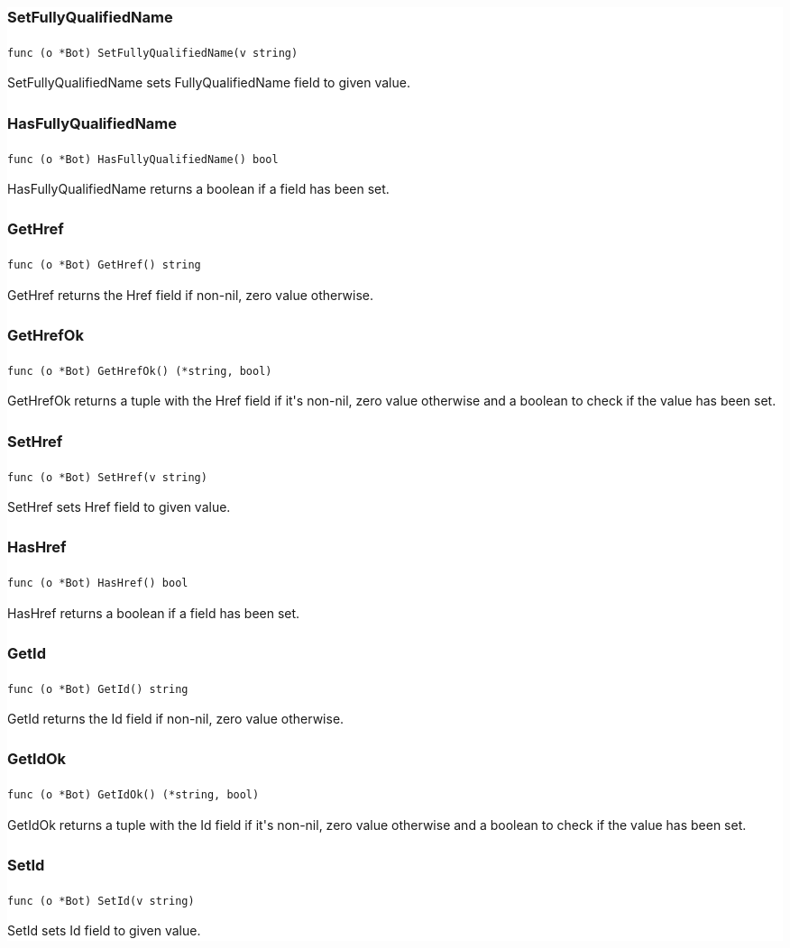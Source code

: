 ### SetFullyQualifiedName

`func (o *Bot) SetFullyQualifiedName(v string)`

SetFullyQualifiedName sets FullyQualifiedName field to given value.

### HasFullyQualifiedName

`func (o *Bot) HasFullyQualifiedName() bool`

HasFullyQualifiedName returns a boolean if a field has been set.

### GetHref

`func (o *Bot) GetHref() string`

GetHref returns the Href field if non-nil, zero value otherwise.

### GetHrefOk

`func (o *Bot) GetHrefOk() (*string, bool)`

GetHrefOk returns a tuple with the Href field if it's non-nil, zero value otherwise
and a boolean to check if the value has been set.

### SetHref

`func (o *Bot) SetHref(v string)`

SetHref sets Href field to given value.

### HasHref

`func (o *Bot) HasHref() bool`

HasHref returns a boolean if a field has been set.

### GetId

`func (o *Bot) GetId() string`

GetId returns the Id field if non-nil, zero value otherwise.

### GetIdOk

`func (o *Bot) GetIdOk() (*string, bool)`

GetIdOk returns a tuple with the Id field if it's non-nil, zero value otherwise
and a boolean to check if the value has been set.

### SetId

`func (o *Bot) SetId(v string)`

SetId sets Id field to given value.

